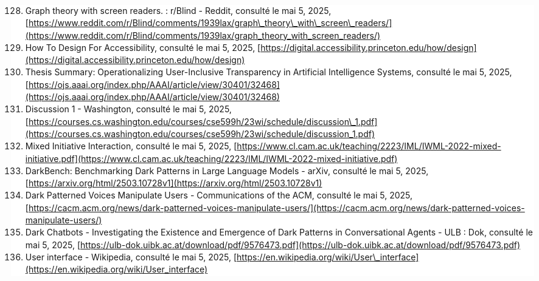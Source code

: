 128. Graph theory with screen readers. : r/Blind \- Reddit, consulté le mai 5, 2025, [https://www.reddit.com/r/Blind/comments/1939lax/graph\_theory\_with\_screen\_readers/](https://www.reddit.com/r/Blind/comments/1939lax/graph_theory_with_screen_readers/)  
129. How To Design For Accessibility, consulté le mai 5, 2025, [https://digital.accessibility.princeton.edu/how/design](https://digital.accessibility.princeton.edu/how/design)  
130. Thesis Summary: Operationalizing User-Inclusive Transparency in Artificial Intelligence Systems, consulté le mai 5, 2025, [https://ojs.aaai.org/index.php/AAAI/article/view/30401/32468](https://ojs.aaai.org/index.php/AAAI/article/view/30401/32468)  
131. Discussion 1 \- Washington, consulté le mai 5, 2025, [https://courses.cs.washington.edu/courses/cse599h/23wi/schedule/discussion\_1.pdf](https://courses.cs.washington.edu/courses/cse599h/23wi/schedule/discussion_1.pdf)  
132. Mixed Initiative Interaction, consulté le mai 5, 2025, [https://www.cl.cam.ac.uk/teaching/2223/IML/IWML-2022-mixed-initiative.pdf](https://www.cl.cam.ac.uk/teaching/2223/IML/IWML-2022-mixed-initiative.pdf)  
133. DarkBench: Benchmarking Dark Patterns in Large Language Models \- arXiv, consulté le mai 5, 2025, [https://arxiv.org/html/2503.10728v1](https://arxiv.org/html/2503.10728v1)  
134. Dark Patterned Voices Manipulate Users \- Communications of the ACM, consulté le mai 5, 2025, [https://cacm.acm.org/news/dark-patterned-voices-manipulate-users/](https://cacm.acm.org/news/dark-patterned-voices-manipulate-users/)  
135. Dark Chatbots \- Investigating the Existence and Emergence of Dark Patterns in Conversational Agents \- ULB : Dok, consulté le mai 5, 2025, [https://ulb-dok.uibk.ac.at/download/pdf/9576473.pdf](https://ulb-dok.uibk.ac.at/download/pdf/9576473.pdf)  
136. User interface \- Wikipedia, consulté le mai 5, 2025, [https://en.wikipedia.org/wiki/User\_interface](https://en.wikipedia.org/wiki/User_interface)